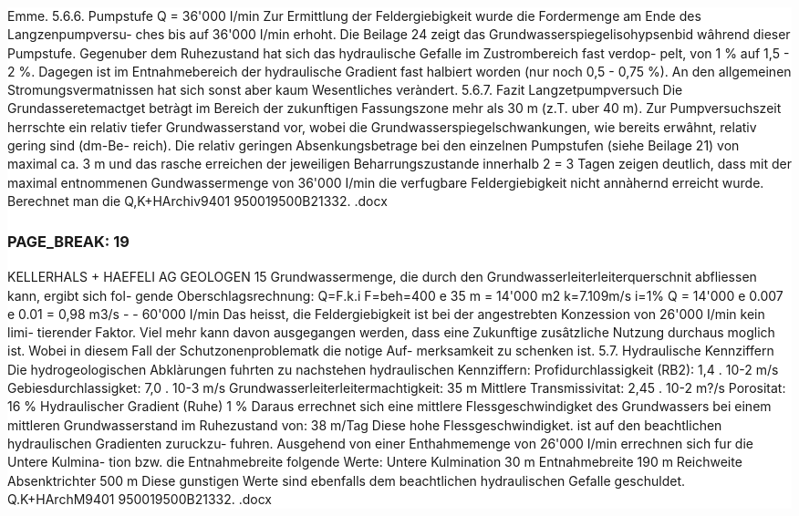 Emme.
5.6.6. Pumpstufe Q = 36'000 I/min
Zur Ermittlung der Feldergiebigkeit wurde die Fordermenge am Ende des Langzenpumpversu-
ches bis auf 36'000 I/min erhoht. Die Beilage 24 zeigt das Grundwasserspiegelisohypsenbid
wâhrend dieser Pumpstufe.
Gegenuber dem Ruhezustand hat sich das hydraulische Gefalle im Zustrombereich fast verdop-
pelt, von 1 % auf 1,5 - 2 %. Dagegen ist im Entnahmebereich der hydraulische Gradient fast
halbiert worden (nur noch 0,5 - 0,75 %). An den allgemeinen Stromungsvermatnissen hat sich
sonst aber kaum Wesentliches veràndert.
5.6.7. Fazit Langzetpumpversuch
Die Grundasseretemactget betràgt im Bereich der zukunftigen Fassungszone mehr als
30 m (z.T. uber 40 m). Zur Pumpversuchszeit herrschte ein relativ tiefer Grundwasserstand vor,
wobei die Grundwasserspiegelschwankungen, wie bereits erwâhnt, relativ gering sind (dm-Be-
reich).
Die relativ geringen Absenkungsbetrage bei den einzelnen Pumpstufen (siehe Beilage 21) von
maximal ca. 3 m und das rasche erreichen der jeweiligen Beharrungszustande innerhalb 2 =
3 Tagen zeigen deutlich, dass mit der maximal entnommenen Gundwassermenge von
36'000 I/min die verfugbare Feldergiebigkeit nicht annàhernd erreicht wurde. Berechnet man die
Q,K+HArchiv9401 950019500B21332. .docx

### PAGE_BREAK: 19 ###

KELLERHALS + HAEFELI AG GEOLOGEN
15
Grundwassermenge, die durch den Grundwasserleiterleiterquerschnit abfliessen kann, ergibt sich fol-
gende Oberschlagsrechnung:
Q=F.k.i
F=beh=400 e 35 m = 14'000 m2
k=7.109m/s
i=1%
Q = 14'000 e 0.007 e 0.01 = 0,98 m3/s - - 60'000 I/min
Das heisst, die Feldergiebigkeit ist bei der angestrebten Konzession von 26'000 I/min kein limi-
tierender Faktor. Viel mehr kann davon ausgegangen werden, dass eine Zukunftige zusâtzliche
Nutzung durchaus moglich ist. Wobei in diesem Fall der Schutzonenproblematk die notige Auf-
merksamkeit zu schenken ist.
5.7. Hydraulische Kennziffern
Die hydrogeologischen Abklàrungen fuhrten zu nachstehen hydraulischen Kennziffern:
Profidurchlassigkeit (RB2):
1,4 . 10-2 m/s
Gebiesdurchlassigket:
7,0 . 10-3 m/s
Grundwasserleiterleitermachtigkeit:
35 m
Mittlere Transmissivitat:
2,45 . 10-2 m?/s
Porositat:
16 %
Hydraulischer Gradient (Ruhe)
1 %
Daraus errechnet sich eine mittlere Flessgeschwindigket des Grundwassers bei einem mittleren
Grundwasserstand im Ruhezustand von:
38 m/Tag
Diese hohe Flessgeschwindigket. ist auf den beachtlichen hydraulischen Gradienten zuruckzu-
fuhren.
Ausgehend von einer Enthahmemenge von 26'000 I/min errechnen sich fur die Untere Kulmina-
tion bzw. die Entnahmebreite folgende Werte:
Untere Kulmination
30 m
Entnahmebreite
190 m
Reichweite Absenktrichter
500 m
Diese gunstigen Werte sind ebenfalls dem beachtlichen hydraulischen Gefalle geschuldet.
Q.K+HArchM9401 950019500B21332. .docx